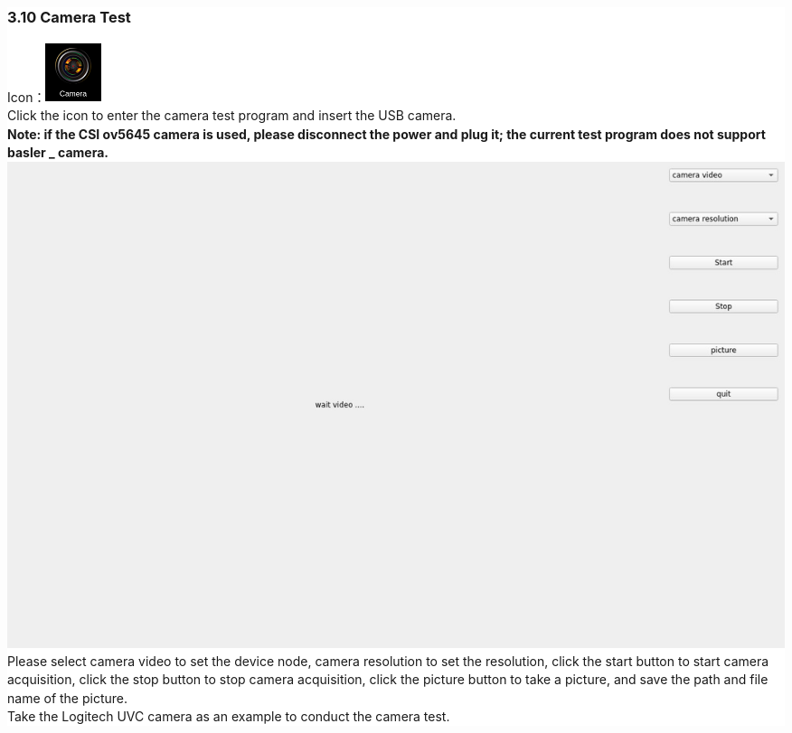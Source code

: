 ### 3.10 Camera Test

Icon：![Image](./images/OKMX8MPQSMARC_Linux_User_Manual/9d10749908254e669faff8fb5c0eabca.png)   
Click the icon to enter the camera test program and insert the USB camera.   
**Note: if the CSI ov5645 camera is used, please disconnect the power and plug it; the current test program does not support basler \_ camera.**  
![Image](./images/OKMX8MPQSMARC_Linux_User_Manual/85bc01f11d844f52ace7ed9bcb0a22d3.png)  
Please select camera video to set the device node, camera resolution to set the resolution, click the start button to start camera acquisition, click the stop button to stop camera acquisition, click the picture button to take a picture, and save the path and file name of the picture.   
Take the Logitech UVC camera as an example to conduct the camera test.   